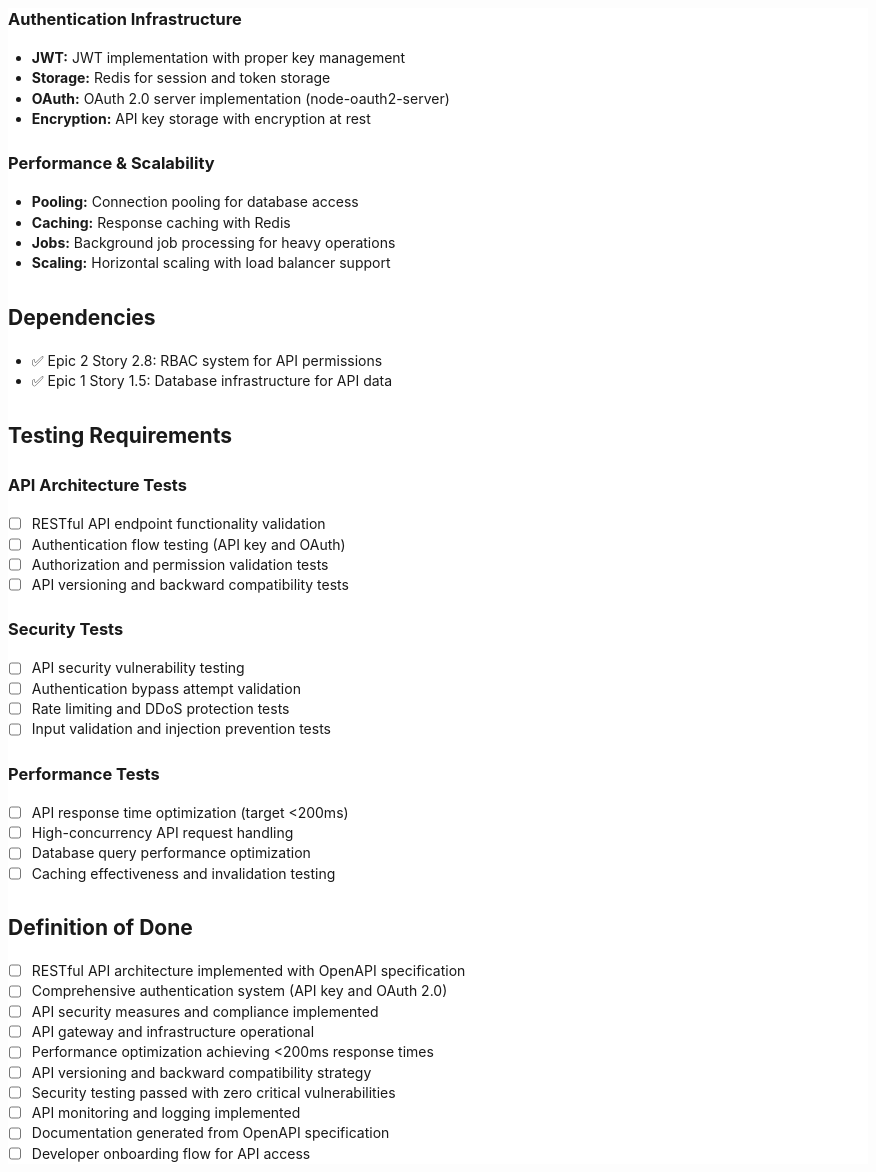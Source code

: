 ### Authentication Infrastructure
- **JWT:** JWT implementation with proper key management
- **Storage:** Redis for session and token storage
- **OAuth:** OAuth 2.0 server implementation (node-oauth2-server)
- **Encryption:** API key storage with encryption at rest

### Performance & Scalability
- **Pooling:** Connection pooling for database access
- **Caching:** Response caching with Redis
- **Jobs:** Background job processing for heavy operations
- **Scaling:** Horizontal scaling with load balancer support

## Dependencies

- ✅ Epic 2 Story 2.8: RBAC system for API permissions
- ✅ Epic 1 Story 1.5: Database infrastructure for API data

## Testing Requirements

### API Architecture Tests
- [ ] RESTful API endpoint functionality validation
- [ ] Authentication flow testing (API key and OAuth)
- [ ] Authorization and permission validation tests
- [ ] API versioning and backward compatibility tests

### Security Tests
- [ ] API security vulnerability testing
- [ ] Authentication bypass attempt validation
- [ ] Rate limiting and DDoS protection tests
- [ ] Input validation and injection prevention tests

### Performance Tests
- [ ] API response time optimization (target <200ms)
- [ ] High-concurrency API request handling
- [ ] Database query performance optimization
- [ ] Caching effectiveness and invalidation testing

## Definition of Done

- [ ] RESTful API architecture implemented with OpenAPI specification
- [ ] Comprehensive authentication system (API key and OAuth 2.0)
- [ ] API security measures and compliance implemented
- [ ] API gateway and infrastructure operational
- [ ] Performance optimization achieving <200ms response times
- [ ] API versioning and backward compatibility strategy
- [ ] Security testing passed with zero critical vulnerabilities
- [ ] API monitoring and logging implemented
- [ ] Documentation generated from OpenAPI specification
- [ ] Developer onboarding flow for API access
